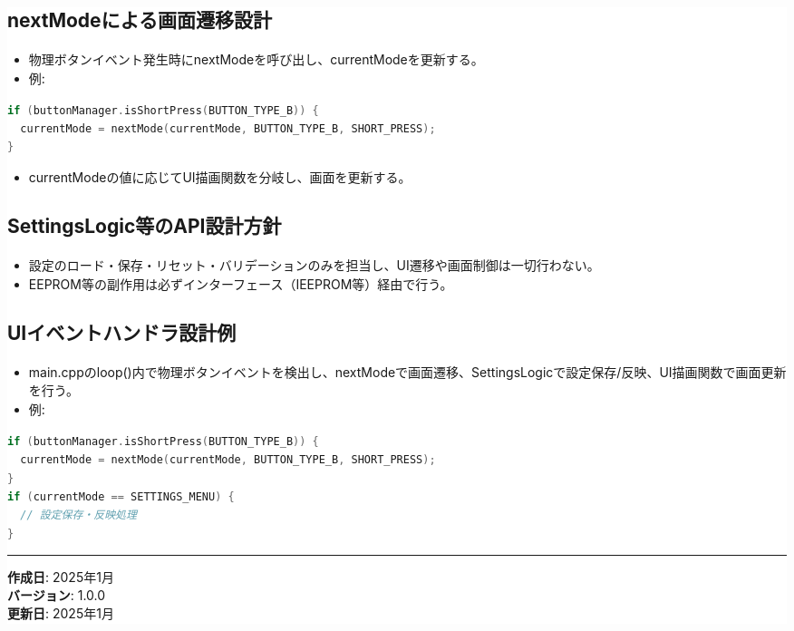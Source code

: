 ## nextModeによる画面遷移設計

- 物理ボタンイベント発生時にnextModeを呼び出し、currentModeを更新する。
- 例:
```cpp
if (buttonManager.isShortPress(BUTTON_TYPE_B)) {
  currentMode = nextMode(currentMode, BUTTON_TYPE_B, SHORT_PRESS);
}
```
- currentModeの値に応じてUI描画関数を分岐し、画面を更新する。

## SettingsLogic等のAPI設計方針
- 設定のロード・保存・リセット・バリデーションのみを担当し、UI遷移や画面制御は一切行わない。
- EEPROM等の副作用は必ずインターフェース（IEEPROM等）経由で行う。

## UIイベントハンドラ設計例
- main.cppのloop()内で物理ボタンイベントを検出し、nextModeで画面遷移、SettingsLogicで設定保存/反映、UI描画関数で画面更新を行う。
- 例:
```cpp
if (buttonManager.isShortPress(BUTTON_TYPE_B)) {
  currentMode = nextMode(currentMode, BUTTON_TYPE_B, SHORT_PRESS);
}
if (currentMode == SETTINGS_MENU) {
  // 設定保存・反映処理
}
```

---

**作成日**: 2025年1月  
**バージョン**: 1.0.0  
**更新日**: 2025年1月 